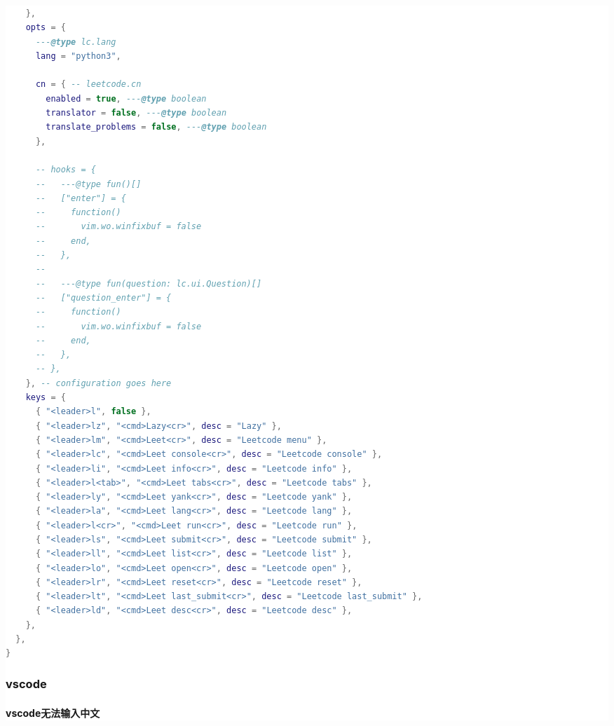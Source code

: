 ```lua
    },
    opts = {
      ---@type lc.lang
      lang = "python3",

      cn = { -- leetcode.cn
        enabled = true, ---@type boolean
        translator = false, ---@type boolean
        translate_problems = false, ---@type boolean
      },

      -- hooks = {
      --   ---@type fun()[]
      --   ["enter"] = {
      --     function()
      --       vim.wo.winfixbuf = false
      --     end,
      --   },
      --
      --   ---@type fun(question: lc.ui.Question)[]
      --   ["question_enter"] = {
      --     function()
      --       vim.wo.winfixbuf = false
      --     end,
      --   },
      -- },
    }, -- configuration goes here
    keys = {
      { "<leader>l", false },
      { "<leader>lz", "<cmd>Lazy<cr>", desc = "Lazy" },
      { "<leader>lm", "<cmd>Leet<cr>", desc = "Leetcode menu" },
      { "<leader>lc", "<cmd>Leet console<cr>", desc = "Leetcode console" },
      { "<leader>li", "<cmd>Leet info<cr>", desc = "Leetcode info" },
      { "<leader>l<tab>", "<cmd>Leet tabs<cr>", desc = "Leetcode tabs" },
      { "<leader>ly", "<cmd>Leet yank<cr>", desc = "Leetcode yank" },
      { "<leader>la", "<cmd>Leet lang<cr>", desc = "Leetcode lang" },
      { "<leader>l<cr>", "<cmd>Leet run<cr>", desc = "Leetcode run" },
      { "<leader>ls", "<cmd>Leet submit<cr>", desc = "Leetcode submit" },
      { "<leader>ll", "<cmd>Leet list<cr>", desc = "Leetcode list" },
      { "<leader>lo", "<cmd>Leet open<cr>", desc = "Leetcode open" },
      { "<leader>lr", "<cmd>Leet reset<cr>", desc = "Leetcode reset" },
      { "<leader>lt", "<cmd>Leet last_submit<cr>", desc = "Leetcode last_submit" },
      { "<leader>ld", "<cmd>Leet desc<cr>", desc = "Leetcode desc" },
    },
  },
}
```

### vscode

#### vscode无法输入中文
